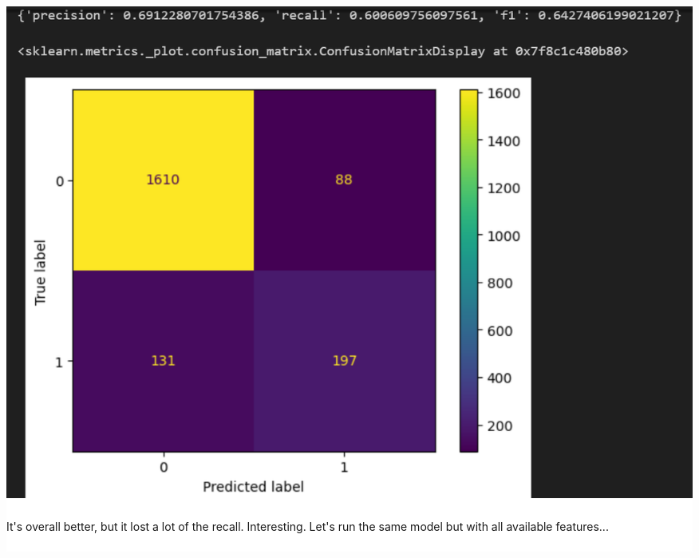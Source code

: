 ![Distribution](assets/rf1.png "A random forest with the same features")
<br>
<br>
It's overall better, but it lost a lot of the recall. Interesting. Let's run the same model but with all available features...
<br>
<br>